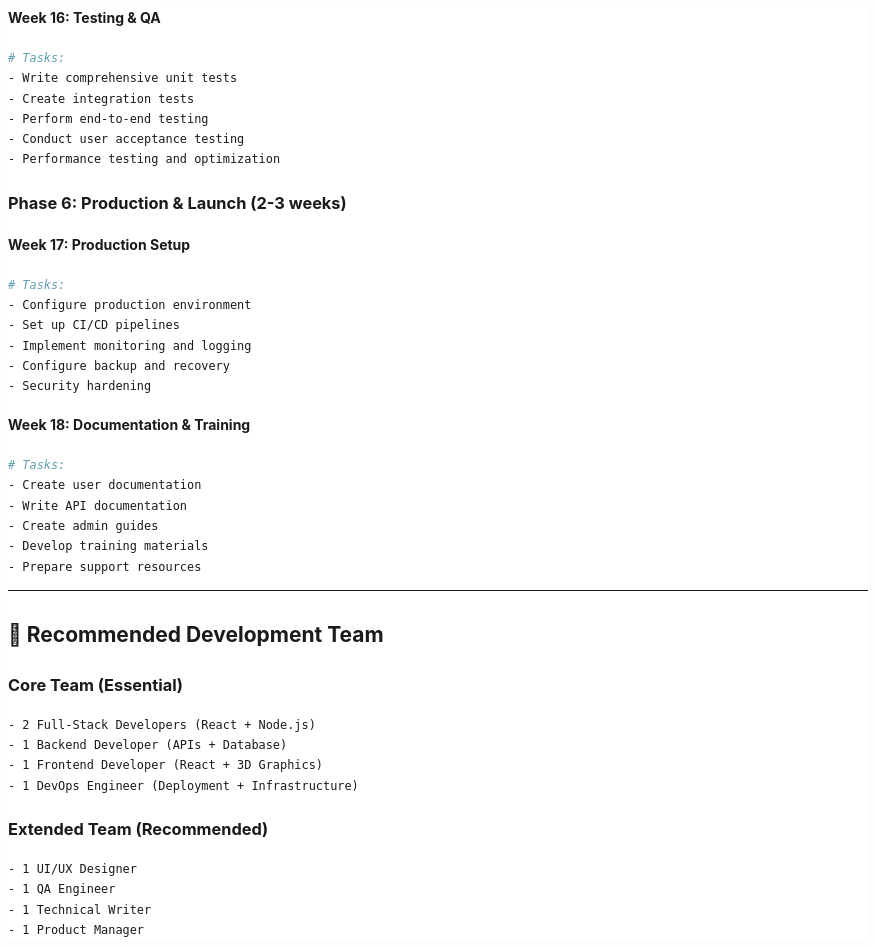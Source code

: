 #### **Week 16: Testing & QA**
```bash
# Tasks:
- Write comprehensive unit tests
- Create integration tests
- Perform end-to-end testing
- Conduct user acceptance testing
- Performance testing and optimization
```

### **Phase 6: Production & Launch (2-3 weeks)**

#### **Week 17: Production Setup**
```bash
# Tasks:
- Configure production environment
- Set up CI/CD pipelines
- Implement monitoring and logging
- Configure backup and recovery
- Security hardening
```

#### **Week 18: Documentation & Training**
```bash
# Tasks:
- Create user documentation
- Write API documentation
- Create admin guides
- Develop training materials
- Prepare support resources
```

---

## 👥 **Recommended Development Team**

### **Core Team (Essential)**
```
- 2 Full-Stack Developers (React + Node.js)
- 1 Backend Developer (APIs + Database)
- 1 Frontend Developer (React + 3D Graphics)
- 1 DevOps Engineer (Deployment + Infrastructure)
```

### **Extended Team (Recommended)**
```
- 1 UI/UX Designer
- 1 QA Engineer
- 1 Technical Writer
- 1 Product Manager
```
